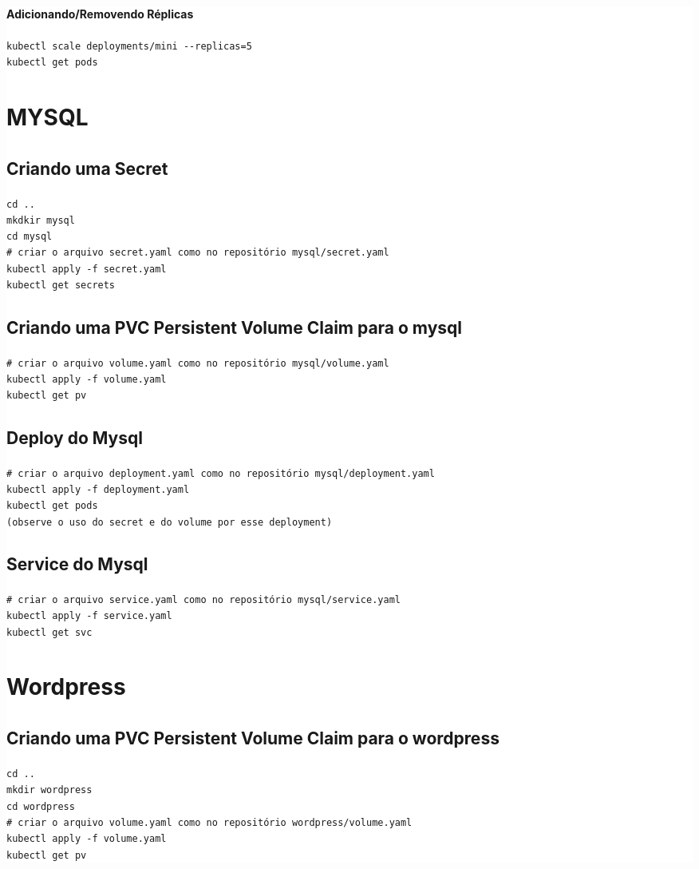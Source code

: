 #### Adicionando/Removendo Réplicas
```
kubectl scale deployments/mini --replicas=5
kubectl get pods
```

# MYSQL

## Criando uma Secret

```
cd ..
mkdkir mysql
cd mysql
# criar o arquivo secret.yaml como no repositório mysql/secret.yaml
kubectl apply -f secret.yaml
kubectl get secrets
```

## Criando uma PVC Persistent Volume Claim para o mysql

```
# criar o arquivo volume.yaml como no repositório mysql/volume.yaml
kubectl apply -f volume.yaml
kubectl get pv
```

## Deploy do Mysql

```
# criar o arquivo deployment.yaml como no repositório mysql/deployment.yaml
kubectl apply -f deployment.yaml
kubectl get pods
(observe o uso do secret e do volume por esse deployment)
```

## Service do Mysql

```
# criar o arquivo service.yaml como no repositório mysql/service.yaml
kubectl apply -f service.yaml
kubectl get svc	
```

# Wordpress

## Criando uma PVC Persistent Volume Claim para o wordpress

```
cd ..
mkdir wordpress
cd wordpress
# criar o arquivo volume.yaml como no repositório wordpress/volume.yaml
kubectl apply -f volume.yaml
kubectl get pv
```
